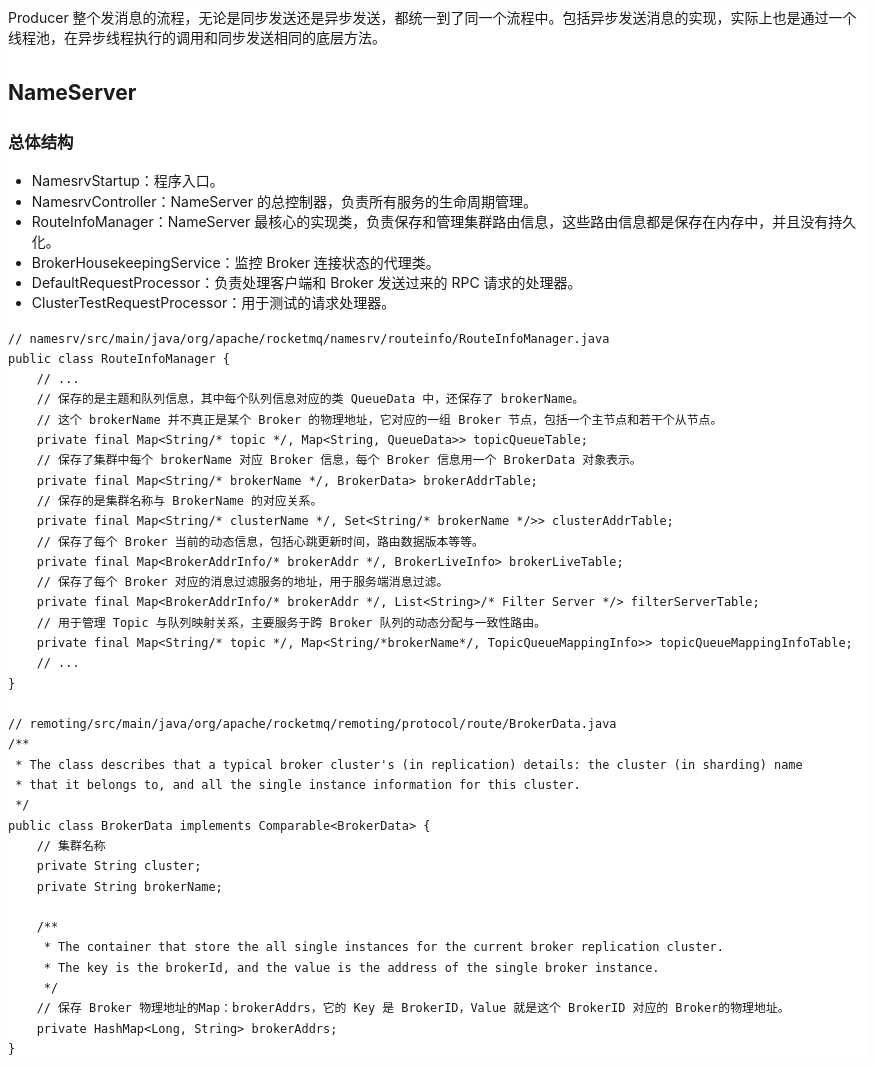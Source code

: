 Producer 整个发消息的流程，无论是同步发送还是异步发送，都统一到了同一个流程中。包括异步发送消息的实现，实际上也是通过一个线程池，在异步线程执行的调用和同步发送相同的底层方法。

## NameServer
### 总体结构
* NamesrvStartup：程序入口。
* NamesrvController：NameServer 的总控制器，负责所有服务的生命周期管理。
* RouteInfoManager：NameServer 最核心的实现类，负责保存和管理集群路由信息，这些路由信息都是保存在内存中，并且没有持久化。
* BrokerHousekeepingService：监控 Broker 连接状态的代理类。
* DefaultRequestProcessor：负责处理客户端和 Broker 发送过来的 RPC 请求的处理器。
* ClusterTestRequestProcessor：用于测试的请求处理器。

```
// namesrv/src/main/java/org/apache/rocketmq/namesrv/routeinfo/RouteInfoManager.java
public class RouteInfoManager {
    // ...
    // 保存的是主题和队列信息，其中每个队列信息对应的类 QueueData 中，还保存了 brokerName。
    // 这个 brokerName 并不真正是某个 Broker 的物理地址，它对应的一组 Broker 节点，包括一个主节点和若干个从节点。
    private final Map<String/* topic */, Map<String, QueueData>> topicQueueTable;
    // 保存了集群中每个 brokerName 对应 Broker 信息，每个 Broker 信息用一个 BrokerData 对象表示。
    private final Map<String/* brokerName */, BrokerData> brokerAddrTable;
    // 保存的是集群名称与 BrokerName 的对应关系。
    private final Map<String/* clusterName */, Set<String/* brokerName */>> clusterAddrTable;
    // 保存了每个 Broker 当前的动态信息，包括心跳更新时间，路由数据版本等等。
    private final Map<BrokerAddrInfo/* brokerAddr */, BrokerLiveInfo> brokerLiveTable;
    // 保存了每个 Broker 对应的消息过滤服务的地址，用于服务端消息过滤。
    private final Map<BrokerAddrInfo/* brokerAddr */, List<String>/* Filter Server */> filterServerTable;
    // 用于管理 Topic 与队列映射关系，主要服务于跨 Broker 队列的动态分配与一致性路由。
    private final Map<String/* topic */, Map<String/*brokerName*/, TopicQueueMappingInfo>> topicQueueMappingInfoTable;
    // ...
}

// remoting/src/main/java/org/apache/rocketmq/remoting/protocol/route/BrokerData.java
/**
 * The class describes that a typical broker cluster's (in replication) details: the cluster (in sharding) name
 * that it belongs to, and all the single instance information for this cluster.
 */
public class BrokerData implements Comparable<BrokerData> {
    // 集群名称
    private String cluster;
    private String brokerName;

    /**
     * The container that store the all single instances for the current broker replication cluster.
     * The key is the brokerId, and the value is the address of the single broker instance.
     */
    // 保存 Broker 物理地址的Map：brokerAddrs，它的 Key 是 BrokerID，Value 就是这个 BrokerID 对应的 Broker的物理地址。
    private HashMap<Long, String> brokerAddrs;
}
```
